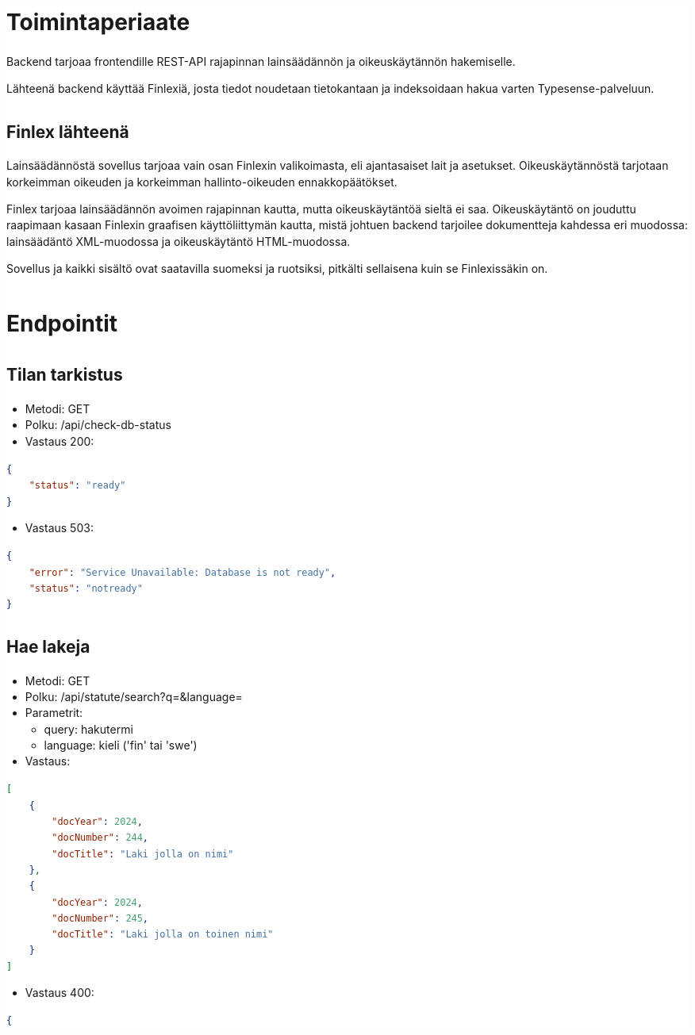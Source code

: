 # Toimintaperiaate
Backend tarjoaa frontendille REST-API rajapinnan lainsäädännön ja oikeuskäytännön hakemiselle.

Lähteenä backend käyttää Finlexiä, josta tiedot noudetaan tietokantaan ja indeksoidaan hakua varten Typesense-palveluun.

## Finlex lähteenä
Lainsäädännöstä sovellus tarjoaa vain osan Finlexin valikoimasta, eli ajantasaiset lait ja asetukset.
Oikeuskäytännöstä tarjotaan korkeimman oikeuden ja korkeimman hallinto-oikeuden ennakkopäätökset.

Finlex tarjoaa lainsäädännön avoimen rajapinnan kautta, mutta oikeuskäytäntöä sieltä ei saa.
Oikeuskäytäntö on jouduttu raapimaan kasaan Finlexin graafisen käyttöliittymän kautta, mistä johtuen backend tarjoilee dokumentteja kahdessa eri muodossa: lainsäädäntö XML-muodossa ja oikeuskäytäntö HTML-muodossa.

Sovellus ja kaikki sisältö ovat saatavilla suomeksi ja ruotsiksi, pitkälti sellaisena kuin se Finlexissäkin on.

# Endpointit

## Tilan tarkistus
- Metodi: GET
- Polku: /api/check-db-status
- Vastaus 200:
```json
{
    "status": "ready"
}
```
- Vastaus 503:
```json
{
    "error": "Service Unavailable: Database is not ready",
    "status": "notready"
}
```

## Hae lakeja
- Metodi: GET
- Polku: /api/statute/search?q=<query>&language=<language>
- Parametrit:
  - query: hakutermi
  - language: kieli ('fin' tai 'swe')
- Vastaus:
```json
[
    {
        "docYear": 2024,
        "docNumber": 244,
        "docTitle": "Laki jolla on nimi"
    },
    {
        "docYear": 2024,
        "docNumber": 245,
        "docTitle": "Laki jolla on toinen nimi"
    }
]
```
- Vastaus 400:
```json
{ 
```